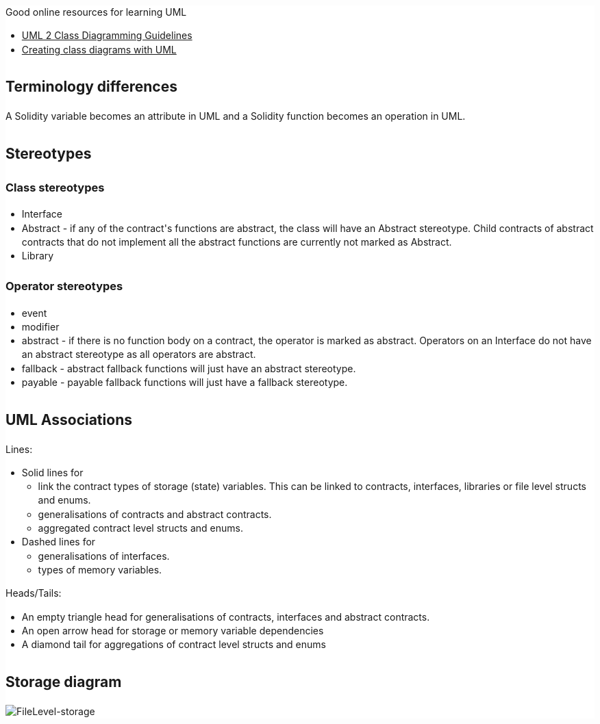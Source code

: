 Good online resources for learning UML

-   [UML 2 Class Diagramming Guidelines](http://www.agilemodeling.com/style/classDiagram.htm)
-   [Creating class diagrams with UML](https://www.ionos.com/digitalguide/websites/web-development/class-diagrams-with-uml/)

## Terminology differences

A Solidity variable becomes an attribute in UML and a Solidity function becomes an operation in UML.

## Stereotypes

### Class stereotypes

-   Interface
-   Abstract - if any of the contract's functions are abstract, the class will have an Abstract stereotype. Child contracts of abstract contracts that do not implement all the abstract functions are currently not marked as Abstract.
-   Library

### Operator stereotypes

-   event
-   modifier
-   abstract - if there is no function body on a contract, the operator is marked as abstract. Operators on an Interface do not have an abstract stereotype as all operators are abstract.
-   fallback - abstract fallback functions will just have an abstract stereotype.
-   payable - payable fallback functions will just have a fallback stereotype.

## UML Associations

Lines:

-   Solid lines for
    -   link the contract types of storage (state) variables. This can be linked to contracts, interfaces, libraries or file level structs and enums.
    -   generalisations of contracts and abstract contracts.
    -   aggregated contract level structs and enums.
-   Dashed lines for
    -   generalisations of interfaces.
    -   types of memory variables.

Heads/Tails:

-   An empty triangle head for generalisations of contracts, interfaces and abstract contracts.
-   An open arrow head for storage or memory variable dependencies
-   A diamond tail for aggregations of contract level structs and enums

## Storage diagram

![FileLevel-storage](./examples/storage/FileLevel-storage.png)
